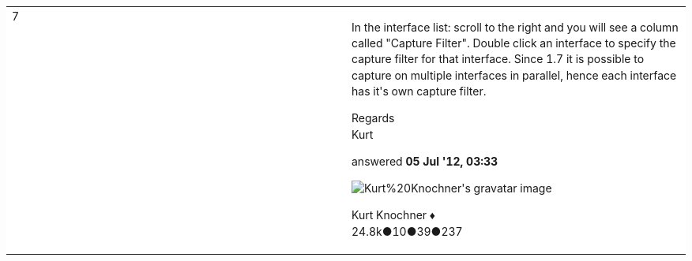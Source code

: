 <span id="12453"></span>

<div id="answer-container-12453" class="answer">

<table style="width:100%;"><colgroup><col style="width: 50%" /><col style="width: 50%" /></colgroup><tbody><tr class="odd"><td style="width: 30px; vertical-align: top"><div class="vote-buttons"><div id="post-12453-score" class="post-score" title="current number of votes">7</div></div></td><td><div class="item-right"><div class="answer-body"><p>In the interface list: scroll to the right and you will see a column called "Capture Filter". Double click an interface to specify the capture filter for that interface. Since 1.7 it is possible to capture on multiple interfaces in parallel, hence each interface has it's own capture filter.</p><p>Regards<br />
Kurt</p></div><div class="answer-controls post-controls"></div><div class="post-update-info-container"><div class="post-update-info post-update-info-user"><p>answered <strong>05 Jul '12, 03:33</strong></p><img src="https://secure.gravatar.com/avatar/23b7bf5b13bc2c98b2e8aa9869ca5d75?s=32&amp;d=identicon&amp;r=g" class="gravatar" width="32" height="32" alt="Kurt%20Knochner&#39;s gravatar image" /><p>Kurt Knochner ♦<br />
<span class="score" title="24767 reputation points"><span>24.8k</span></span><span title="10 badges"><span class="badge1">●</span><span class="badgecount">10</span></span><span title="39 badges"><span class="silver">●</span><span class="badgecount">39</span></span><span title="237 badges"><span class="bronze">●</span><span class="badgecount">237</span></span><br />